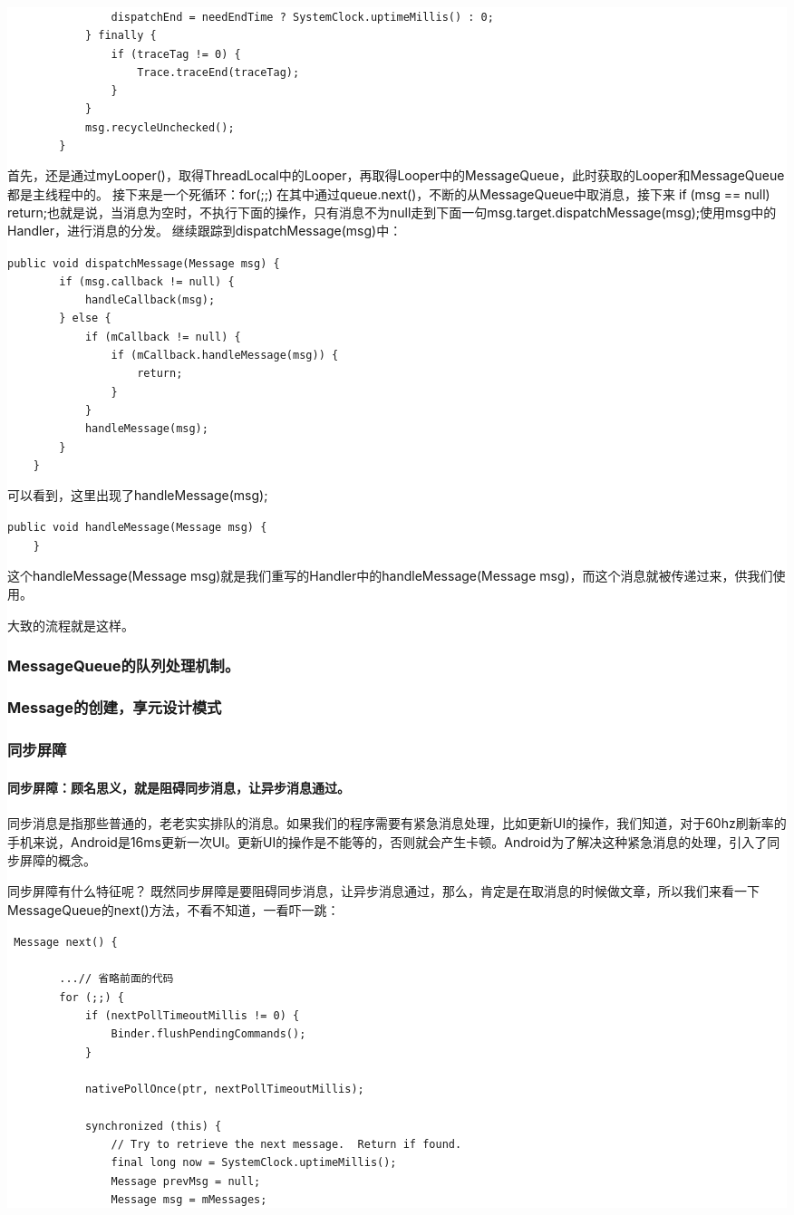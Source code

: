 ```
                dispatchEnd = needEndTime ? SystemClock.uptimeMillis() : 0;
            } finally {
                if (traceTag != 0) {
                    Trace.traceEnd(traceTag);
                }
            }
            msg.recycleUnchecked();
        }
```
首先，还是通过myLooper()，取得ThreadLocal中的Looper，再取得Looper中的MessageQueue，此时获取的Looper和MessageQueue都是主线程中的。
接下来是一个死循环：for(;;) 在其中通过queue.next()，不断的从MessageQueue中取消息，接下来  if (msg == null) return;也就是说，当消息为空时，不执行下面的操作，只有消息不为null走到下面一句msg.target.dispatchMessage(msg);使用msg中的Handler，进行消息的分发。
继续跟踪到dispatchMessage(msg)中：
```
public void dispatchMessage(Message msg) {
        if (msg.callback != null) {
            handleCallback(msg);
        } else {
            if (mCallback != null) {
                if (mCallback.handleMessage(msg)) {
                    return;
                }
            }
            handleMessage(msg);
        }
    }
```
可以看到，这里出现了handleMessage(msg); 
```
public void handleMessage(Message msg) {
    }
```
这个handleMessage(Message msg)就是我们重写的Handler中的handleMessage(Message msg)，而这个消息就被传递过来，供我们使用。

大致的流程就是这样。

### MessageQueue的队列处理机制。




### Message的创建，享元设计模式
### 同步屏障

#### 同步屏障：顾名思义，就是阻碍同步消息，让异步消息通过。
  同步消息是指那些普通的，老老实实排队的消息。如果我们的程序需要有紧急消息处理，比如更新UI的操作，我们知道，对于60hz刷新率的手机来说，Android是16ms更新一次UI。更新UI的操作是不能等的，否则就会产生卡顿。Android为了解决这种紧急消息的处理，引入了同步屏障的概念。
  
  同步屏障有什么特征呢？ 既然同步屏障是要阻碍同步消息，让异步消息通过，那么，肯定是在取消息的时候做文章，所以我们来看一下MessageQueue的next()方法，不看不知道，一看吓一跳：
```
 Message next() {
       
        ...// 省略前面的代码
        for (;;) {
            if (nextPollTimeoutMillis != 0) {
                Binder.flushPendingCommands();
            }

            nativePollOnce(ptr, nextPollTimeoutMillis);

            synchronized (this) {
                // Try to retrieve the next message.  Return if found.
                final long now = SystemClock.uptimeMillis();
                Message prevMsg = null;
                Message msg = mMessages;
```